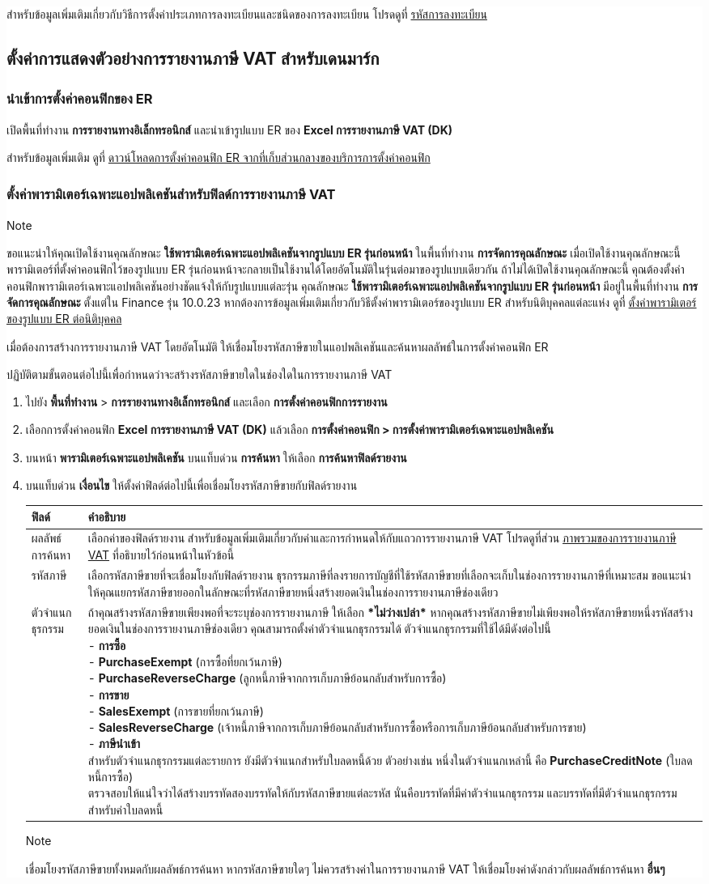 สำหรับข้อมูลเพิ่มเติมเกี่ยวกับวิธีการตั้งค่าประเภทการลงทะเบียนและชนิดของการลงทะเบียน โปรดดูที่ [รหัสการลงทะเบียน](emea-registration-ids.md)

## <a name="set-up-a-vat-declaration-preview-for-denmark"></a>ตั้งค่าการแสดงตัวอย่างการรายงานภาษี VAT สำหรับเดนมาร์ก

### <a name="import-er-configurations"></a>นำเข้าการตั้งค่าคอนฟิกของ ER

เปิดพื้นที่ทำงาน **การรายงานทางอิเล็กทรอนิกส์** และนำเข้ารูปแบบ ER ของ **Excel การรายงานภาษี VAT (DK)**

สำหรับข้อมูลเพิ่มเติม ดูที่ [ดาวน์โหลดการตั้งค่าคอนฟิก ER จากที่เก็บส่วนกลางของบริการการตั้งค่าคอนฟิก](../../fin-ops-core/dev-itpro/analytics/er-download-configurations-global-repo.md)

### <a name="set-up-application-specific-parameters-for-vat-declaration-fields"></a><a name="set-up-application-specific-parameters"></a>ตั้งค่าพารามิเตอร์เฉพาะแอปพลิเคชันสำหรับฟิลด์การรายงานภาษี VAT

> [!NOTE]
> ขอแนะนำให้คุณเปิดใช้งานคุณลักษณะ **ใช้พารามิเตอร์เฉพาะแอปพลิเคชันจากรูปแบบ ER รุ่นก่อนหน้า** ในพื้นที่ทำงาน **การจัดการคุณลักษณะ** เมื่อเปิดใช้งานคุณลักษณะนี้ พารามิเตอร์ที่ตั้งค่าคอนฟิกไว้ของรูปแบบ ER รุ่นก่อนหน้าจะกลายเป็นใช้งานได้โดยอัตโนมัติในรุ่นต่อมาของรูปแบบเดียวกัน ถ้าไม่ได้เปิดใช้งานคุณลักษณะนี้ คุณต้องตั้งค่าคอนฟิกพารามิเตอร์เฉพาะแอปพลิเคชันอย่างชัดแจ้งให้กับรูปแบบแต่ละรุ่น คุณลักษณะ **ใช้พารามิเตอร์เฉพาะแอปพลิเคชันจากรูปแบบ ER รุ่นก่อนหน้า** มีอยู่ในพื้นที่ทำงาน **การจัดการคุณลักษณะ** ตั้งแต่ใน Finance รุ่น 10.0.23 หากต้องการข้อมูลเพิ่มเติมเกี่ยวกับวิธีตั้งค่าพารามิเตอร์ของรูปแบบ ER สำหรับนิติบุคคลแต่ละแห่ง ดูที่ [ตั้งค่าพารามิเตอร์ของรูปแบบ ER ต่อนิติบุคคล](../../fin-ops-core/dev-itpro/analytics/er-app-specific-parameters-set-up.md)

เมื่อต้องการสร้างการรายงานภาษี VAT โดยอัตโนมัติ ให้เชื่อมโยงรหัสภาษีขายในแอปพลิเคชันและค้นหาผลลัพธ์ในการตั้งค่าคอนฟิก ER

ปฏิบัติตามขั้นตอนต่อไปนี้เพื่อกําหนดว่าจะสร้างรหัสภาษีขายใดในช่องใดในการรายงานภาษี VAT

1. ไปยัง **พื้นที่ทำงาน** > **การรายงานทางอิเล็กทรอนิกส์** และเลือก **การตั้งค่าคอนฟิกการรายงาน**
2. เลือกการตั้งค่าคอนฟิก **Excel การรายงานภาษี VAT (DK)** แล้วเลือก **การตั้งค่าคอนฟิก \> การตั้งค่าพารามิเตอร์เฉพาะแอปพลิเคชัน**
3. บนหน้า **พารามิเตอร์เฉพาะแอปพลิเคชัน** บนแท็บด่วน **การค้นหา** ให้เลือก **การค้นหาฟิลด์รายงาน**
4. บนแท็บด่วน **เงื่อนไข** ให้ตั้งค่าฟิลด์ต่อไปนี้เพื่อเชื่อมโยงรหัสภาษีขายกับฟิลด์รายงาน

    | ฟิลด์                  | คำอธิบาย                                                                                                                                                                                                                                                                                                          |
    |------------------------|----------------------------------------------------------------------------------------------------------------------------------------------------------------------------------------------------------------------------------------------------------------------------------------------------------------------|
    | ผลลัพธ์การค้นหา          | เลือกค่าของฟิลด์รายงาน สำหรับข้อมูลเพิ่มเติมเกี่ยวกับค่าและการกำหนดให้กับแถวการรายงานภาษี VAT โปรดดูที่ส่วน [ภาพรวมของการรายงานภาษี VAT](#vat-declaration-overview) ที่อธิบายไว้ก่อนหน้าในหัวข้อนี้                                                                                               |
    | รหัสภาษี               | เลือกรหัสภาษีขายที่จะเชื่อมโยงกับฟิลด์รายงาน ธุรกรรมภาษีที่ลงรายการบัญชีที่ใช้รหัสภาษีขายที่เลือกจะเก็บในช่องการรายงานภาษีที่เหมาะสม ขอแนะนำให้คุณแยกรหัสภาษีขายออกในลักษณะที่รหัสภาษีขายหนึ่งสร้างยอดเงินในช่องการรายงานภาษีช่องเดียว |
    | ตัวจำแนกธุรกรรม | ถ้าคุณสร้างรหัสภาษีขายเพียงพอที่จะระบุช่องการรายงานภาษี ให้เลือก **\*ไม่ว่างเปล่า\*** หากคุณสร้างรหัสภาษีขายไม่เพียงพอให้รหัสภาษีขายหนึ่งรหัสสร้างยอดเงินในช่องการรายงานภาษีช่องเดียว คุณสามารถตั้งค่าตัวจำแนกธุรกรรมได้ ตัวจำแนกธุรกรรมที่ใช้ได้มีดังต่อไปนี้</br>-   **การซื้อ**</br>-   **PurchaseExempt** (การซื้อที่ยกเว้นภาษี)</br>-   **PurchaseReverseCharge** (ลูกหนี้ภาษีจากการเก็บภาษีย้อนกลับสำหรับการซื้อ)</br>-   **การขาย**</br>-   **SalesExempt** (การขายที่ยกเว้นภาษี)</br>-   **SalesReverseCharge** (เจ้าหนี้ภาษีจากการเก็บภาษีย้อนกลับสำหรับการซื้อหรือการเก็บภาษีย้อนกลับสำหรับการขาย)</br>-   **ภาษีนำเข้า** </br>สำหรับตัวจำแนกธุรกรรมแต่ละรายการ ยังมีตัวจำแนกสำหรับใบลดหนี้ด้วย ตัวอย่างเช่น หนึ่งในตัวจำแนกเหล่านี้ คือ **PurchaseCreditNote** (ใบลดหนี้การซื้อ)</br>ตรวจสอบให้แน่ใจว่าได้สร้างบรรทัดสองบรรทัดให้กับรหัสภาษีขายแต่ละรหัส นั่นคือบรรทัดที่มีค่าตัวจำแนกธุรกรรม และบรรทัดที่มีตัวจำแนกธุรกรรมสำหรับค่าใบลดหนี้ |


    > [!NOTE]
    > เชื่อมโยงรหัสภาษีขายทั้งหมดกับผลลัพธ์การค้นหา หากรหัสภาษีขายใดๆ ไม่ควรสร้างค่าในการรายงานภาษี VAT ให้เชื่อมโยงค่าดังกล่าวกับผลลัพธ์การค้นหา **อื่นๆ**
